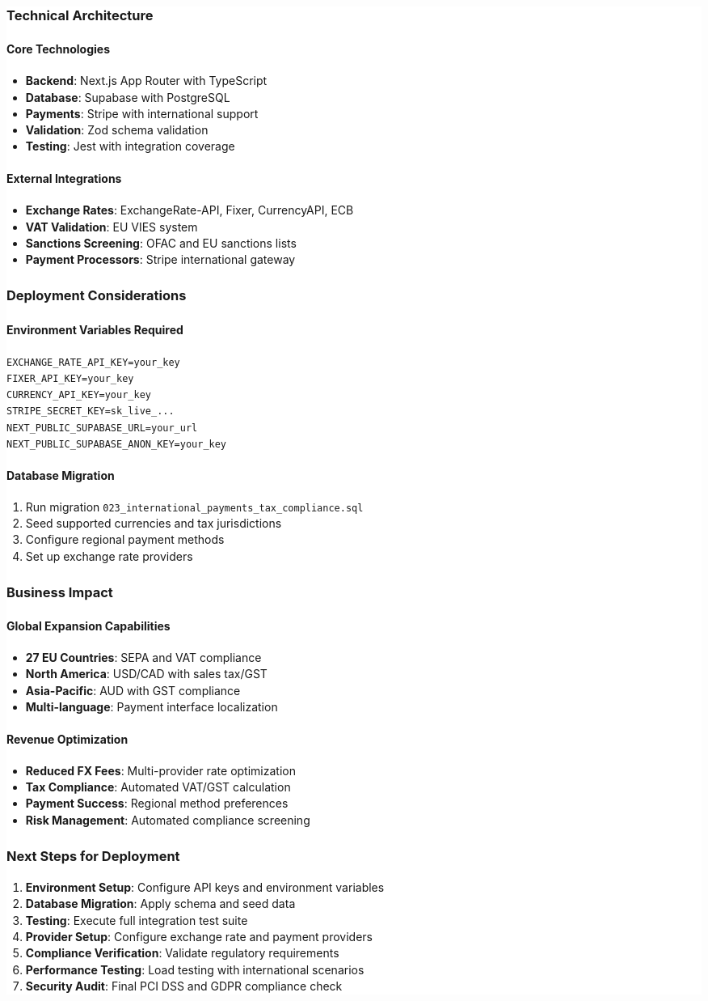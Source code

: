 ### Technical Architecture

#### Core Technologies
- **Backend**: Next.js App Router with TypeScript
- **Database**: Supabase with PostgreSQL
- **Payments**: Stripe with international support
- **Validation**: Zod schema validation
- **Testing**: Jest with integration coverage

#### External Integrations
- **Exchange Rates**: ExchangeRate-API, Fixer, CurrencyAPI, ECB
- **VAT Validation**: EU VIES system
- **Sanctions Screening**: OFAC and EU sanctions lists
- **Payment Processors**: Stripe international gateway

### Deployment Considerations

#### Environment Variables Required
```env
EXCHANGE_RATE_API_KEY=your_key
FIXER_API_KEY=your_key
CURRENCY_API_KEY=your_key
STRIPE_SECRET_KEY=sk_live_...
NEXT_PUBLIC_SUPABASE_URL=your_url
NEXT_PUBLIC_SUPABASE_ANON_KEY=your_key
```

#### Database Migration
1. Run migration `023_international_payments_tax_compliance.sql`
2. Seed supported currencies and tax jurisdictions
3. Configure regional payment methods
4. Set up exchange rate providers

### Business Impact

#### Global Expansion Capabilities
- **27 EU Countries**: SEPA and VAT compliance
- **North America**: USD/CAD with sales tax/GST
- **Asia-Pacific**: AUD with GST compliance
- **Multi-language**: Payment interface localization

#### Revenue Optimization
- **Reduced FX Fees**: Multi-provider rate optimization
- **Tax Compliance**: Automated VAT/GST calculation
- **Payment Success**: Regional method preferences
- **Risk Management**: Automated compliance screening

### Next Steps for Deployment

1. **Environment Setup**: Configure API keys and environment variables
2. **Database Migration**: Apply schema and seed data
3. **Testing**: Execute full integration test suite
4. **Provider Setup**: Configure exchange rate and payment providers
5. **Compliance Verification**: Validate regulatory requirements
6. **Performance Testing**: Load testing with international scenarios
7. **Security Audit**: Final PCI DSS and GDPR compliance check
